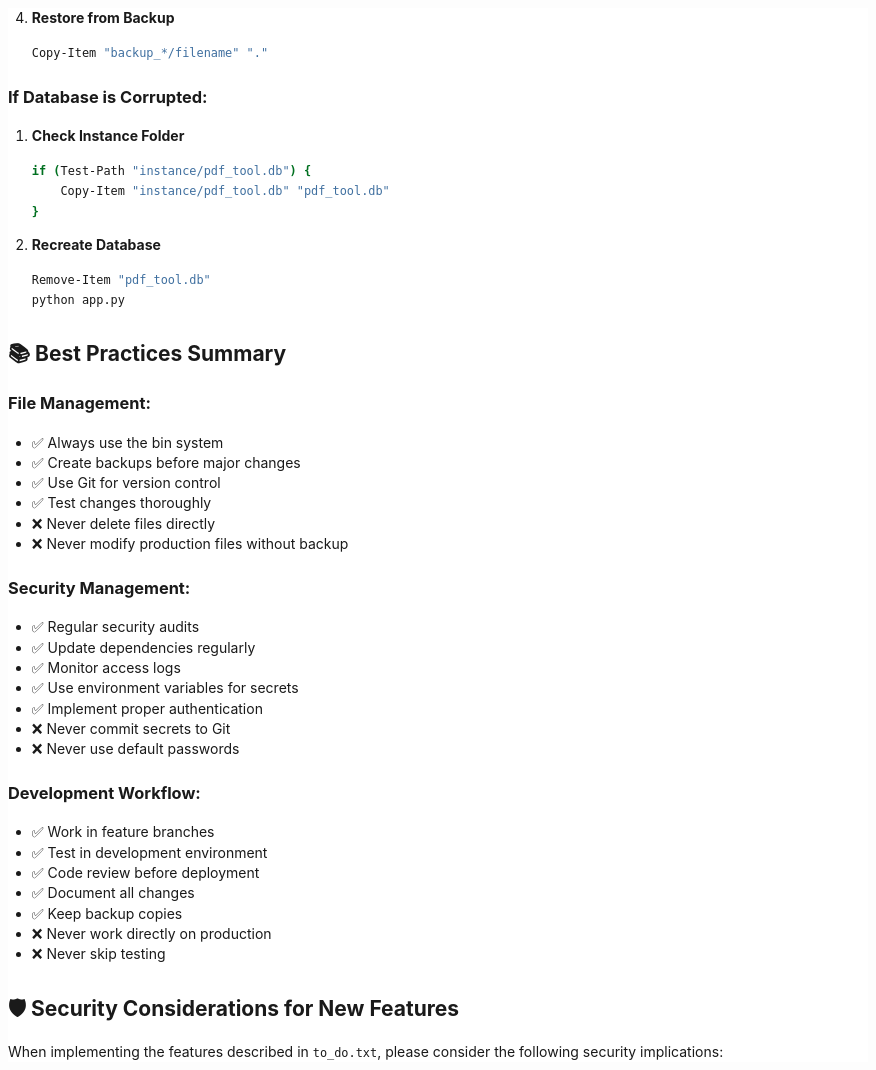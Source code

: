 4. **Restore from Backup**
   ```bash
   Copy-Item "backup_*/filename" "."
   ```

### **If Database is Corrupted:**

1. **Check Instance Folder**
   ```bash
   if (Test-Path "instance/pdf_tool.db") {
       Copy-Item "instance/pdf_tool.db" "pdf_tool.db"
   }
   ```

2. **Recreate Database**
   ```bash
   Remove-Item "pdf_tool.db"
   python app.py
   ```

## 📚 **Best Practices Summary**

### **File Management:**
- ✅ Always use the bin system
- ✅ Create backups before major changes
- ✅ Use Git for version control
- ✅ Test changes thoroughly
- ❌ Never delete files directly
- ❌ Never modify production files without backup

### **Security Management:**
- ✅ Regular security audits
- ✅ Update dependencies regularly
- ✅ Monitor access logs
- ✅ Use environment variables for secrets
- ✅ Implement proper authentication
- ❌ Never commit secrets to Git
- ❌ Never use default passwords

### **Development Workflow:**
- ✅ Work in feature branches
- ✅ Test in development environment
- ✅ Code review before deployment
- ✅ Document all changes
- ✅ Keep backup copies
- ❌ Never work directly on production
- ❌ Never skip testing

## 🛡️ Security Considerations for New Features

When implementing the features described in `to_do.txt`, please consider the following security implications:
